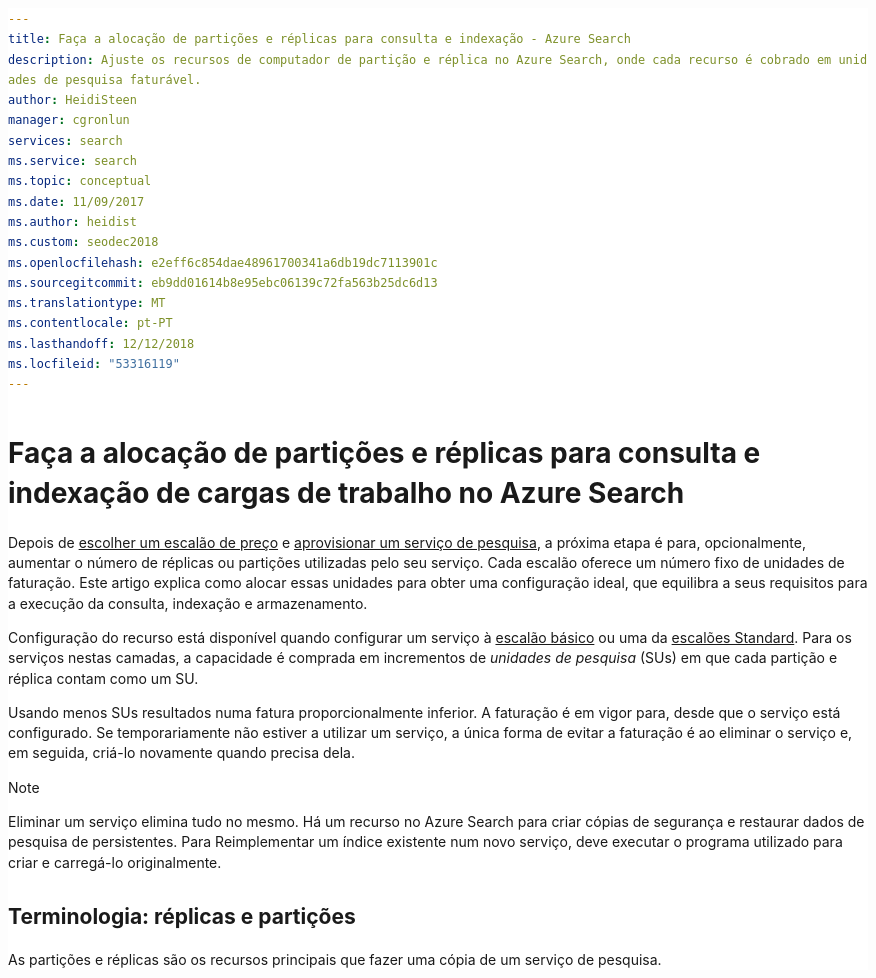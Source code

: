 ```yaml
---
title: Faça a alocação de partições e réplicas para consulta e indexação - Azure Search
description: Ajuste os recursos de computador de partição e réplica no Azure Search, onde cada recurso é cobrado em unidades de pesquisa faturável.
author: HeidiSteen
manager: cgronlun
services: search
ms.service: search
ms.topic: conceptual
ms.date: 11/09/2017
ms.author: heidist
ms.custom: seodec2018
ms.openlocfilehash: e2eff6c854dae48961700341a6db19dc7113901c
ms.sourcegitcommit: eb9dd01614b8e95ebc06139c72fa563b25dc6d13
ms.translationtype: MT
ms.contentlocale: pt-PT
ms.lasthandoff: 12/12/2018
ms.locfileid: "53316119"
---
```

# <a name="allocate-partitions-and-replicas-for-query-and-indexing-workloads-in-azure-search"></a>Faça a alocação de partições e réplicas para consulta e indexação de cargas de trabalho no Azure Search
Depois de [escolher um escalão de preço](search-sku-tier.md) e [aprovisionar um serviço de pesquisa](search-create-service-portal.md), a próxima etapa é para, opcionalmente, aumentar o número de réplicas ou partições utilizadas pelo seu serviço. Cada escalão oferece um número fixo de unidades de faturação. Este artigo explica como alocar essas unidades para obter uma configuração ideal, que equilibra a seus requisitos para a execução da consulta, indexação e armazenamento.

Configuração do recurso está disponível quando configurar um serviço à [escalão básico](https://aka.ms/azuresearchbasic) ou uma da [escalões Standard](search-limits-quotas-capacity.md). Para os serviços nestas camadas, a capacidade é comprada em incrementos de *unidades de pesquisa* (SUs) em que cada partição e réplica contam como um SU. 

Usando menos SUs resultados numa fatura proporcionalmente inferior. A faturação é em vigor para, desde que o serviço está configurado. Se temporariamente não estiver a utilizar um serviço, a única forma de evitar a faturação é ao eliminar o serviço e, em seguida, criá-lo novamente quando precisa dela.

> [!Note]
> Eliminar um serviço elimina tudo no mesmo. Há um recurso no Azure Search para criar cópias de segurança e restaurar dados de pesquisa de persistentes. Para Reimplementar um índice existente num novo serviço, deve executar o programa utilizado para criar e carregá-lo originalmente. 

## <a name="terminology-partitions-and-replicas"></a>Terminologia: réplicas e partições
As partições e réplicas são os recursos principais que fazer uma cópia de um serviço de pesquisa.
